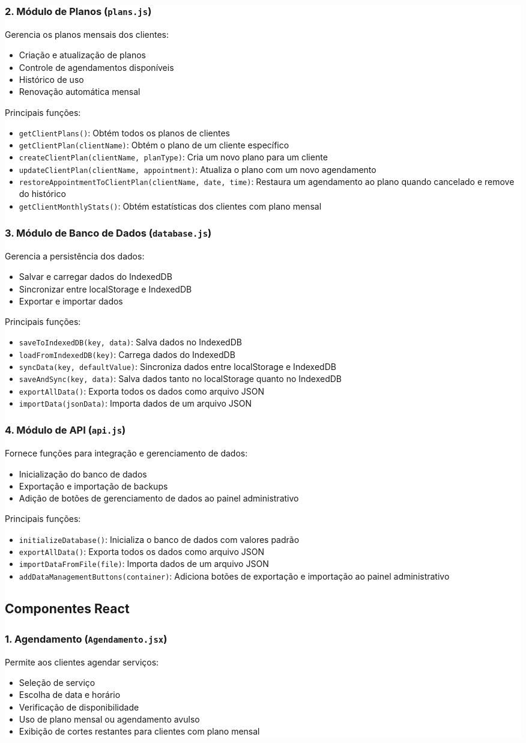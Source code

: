### 2. Módulo de Planos (`plans.js`)

Gerencia os planos mensais dos clientes:
- Criação e atualização de planos
- Controle de agendamentos disponíveis
- Histórico de uso
- Renovação automática mensal

Principais funções:
- `getClientPlans()`: Obtém todos os planos de clientes
- `getClientPlan(clientName)`: Obtém o plano de um cliente específico
- `createClientPlan(clientName, planType)`: Cria um novo plano para um cliente
- `updateClientPlan(clientName, appointment)`: Atualiza o plano com um novo agendamento
- `restoreAppointmentToClientPlan(clientName, date, time)`: Restaura um agendamento ao plano quando cancelado e remove do histórico
- `getClientMonthlyStats()`: Obtém estatísticas dos clientes com plano mensal

### 3. Módulo de Banco de Dados (`database.js`)

Gerencia a persistência dos dados:
- Salvar e carregar dados do IndexedDB
- Sincronizar entre localStorage e IndexedDB
- Exportar e importar dados

Principais funções:
- `saveToIndexedDB(key, data)`: Salva dados no IndexedDB
- `loadFromIndexedDB(key)`: Carrega dados do IndexedDB
- `syncData(key, defaultValue)`: Sincroniza dados entre localStorage e IndexedDB
- `saveAndSync(key, data)`: Salva dados tanto no localStorage quanto no IndexedDB
- `exportAllData()`: Exporta todos os dados como arquivo JSON
- `importData(jsonData)`: Importa dados de um arquivo JSON

### 4. Módulo de API (`api.js`)

Fornece funções para integração e gerenciamento de dados:
- Inicialização do banco de dados
- Exportação e importação de backups
- Adição de botões de gerenciamento de dados ao painel administrativo

Principais funções:
- `initializeDatabase()`: Inicializa o banco de dados com valores padrão
- `exportAllData()`: Exporta todos os dados como arquivo JSON
- `importDataFromFile(file)`: Importa dados de um arquivo JSON
- `addDataManagementButtons(container)`: Adiciona botões de exportação e importação ao painel administrativo

## Componentes React

### 1. Agendamento (`Agendamento.jsx`)

Permite aos clientes agendar serviços:
- Seleção de serviço
- Escolha de data e horário
- Verificação de disponibilidade
- Uso de plano mensal ou agendamento avulso
- Exibição de cortes restantes para clientes com plano mensal
